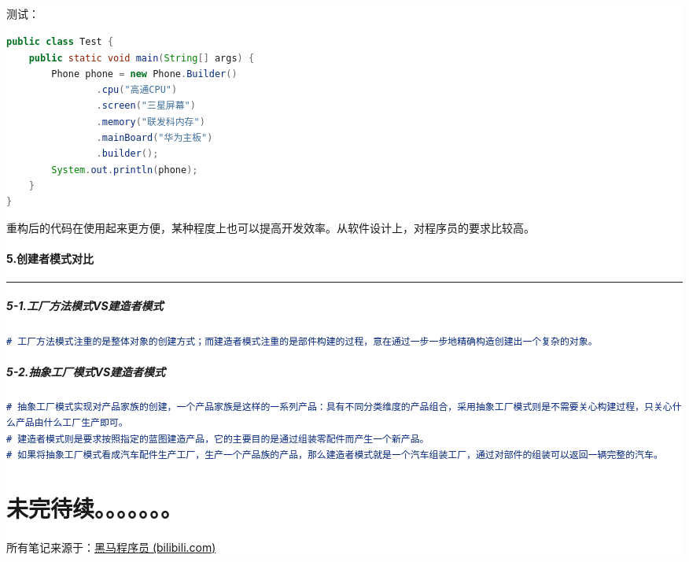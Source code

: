 
测试：

```java
public class Test {
    public static void main(String[] args) {
        Phone phone = new Phone.Builder()
                .cpu("高通CPU")
                .screen("三星屏幕")
                .memory("联发科内存")
                .mainBoard("华为主板")
                .builder();
        System.out.println(phone);
    }
}
```

重构后的代码在使用起来更方便，某种程度上也可以提高开发效率。从软件设计上，对程序员的要求比较高。



#### 5.创建者模式对比

---

##### 5-1.工厂方法模式VS建造者模式

```markdown
# 工厂方法模式注重的是整体对象的创建方式；而建造者模式注重的是部件构建的过程，意在通过一步一步地精确构造创建出一个复杂的对象。
```

##### 5-2.抽象工厂模式VS建造者模式

```markdown
# 抽象工厂模式实现对产品家族的创建，一个产品家族是这样的一系列产品：具有不同分类维度的产品组合，采用抽象工厂模式则是不需要关心构建过程，只关心什么产品由什么工厂生产即可。
# 建造者模式则是要求按照指定的蓝图建造产品，它的主要目的是通过组装零配件而产生一个新产品。
# 如果将抽象工厂模式看成汽车配件生产工厂，生产一个产品族的产品，那么建造者模式就是一个汽车组装工厂，通过对部件的组装可以返回一辆完整的汽车。
```



# 未完待续。。。。。。。

所有笔记来源于：[黑马程序员 (bilibili.com)](https://space.bilibili.com/37974444)

